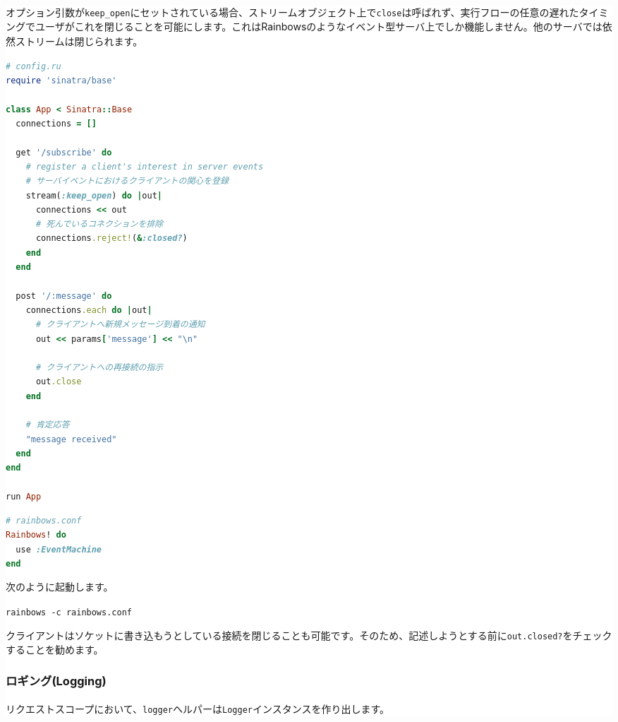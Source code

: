 オプション引数が`keep_open`にセットされている場合、ストリームオブジェクト上で`close`は呼ばれず、実行フローの任意の遅れたタイミングでユーザがこれを閉じることを可能にします。これはRainbowsのようなイベント型サーバ上でしか機能しません。他のサーバでは依然ストリームは閉じられます。

```ruby
# config.ru
require 'sinatra/base'

class App < Sinatra::Base
  connections = []

  get '/subscribe' do
    # register a client's interest in server events
    # サーバイベントにおけるクライアントの関心を登録
    stream(:keep_open) do |out|
      connections << out
      # 死んでいるコネクションを排除
      connections.reject!(&:closed?)
    end
  end

  post '/:message' do
    connections.each do |out|
      # クライアントへ新規メッセージ到着の通知
      out << params['message'] << "\n"

      # クライアントへの再接続の指示
      out.close
    end

    # 肯定応答
    "message received"
  end
end

run App
```

```ruby
# rainbows.conf
Rainbows! do
  use :EventMachine
end
````

次のように起動します。

```shell
rainbows -c rainbows.conf
```

クライアントはソケットに書き込もうとしている接続を閉じることも可能です。そのため、記述しようとする前に`out.closed?`をチェックすることを勧めます。

### ロギング(Logging)

リクエストスコープにおいて、`logger`ヘルパーは`Logger`インスタンスを作り出します。
